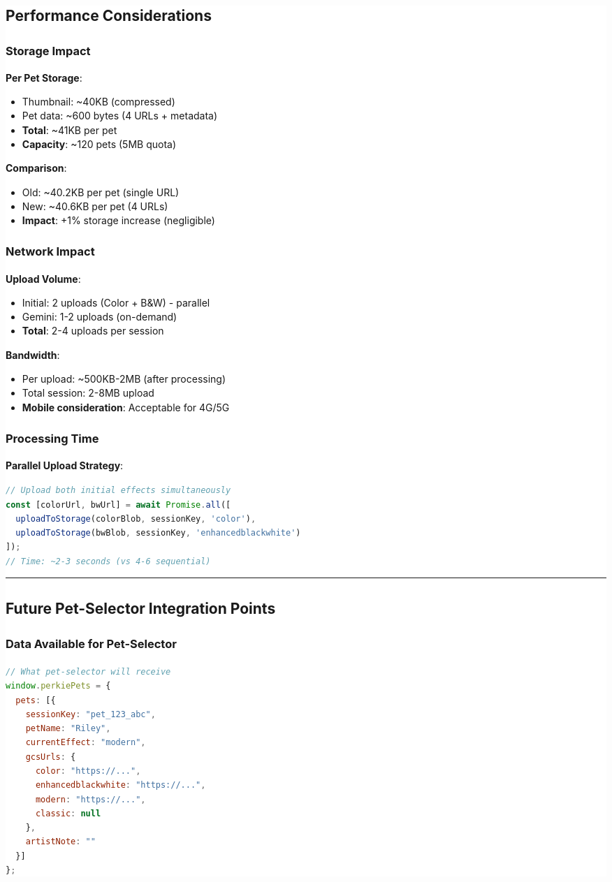 
## Performance Considerations

### Storage Impact

**Per Pet Storage**:
- Thumbnail: ~40KB (compressed)
- Pet data: ~600 bytes (4 URLs + metadata)
- **Total**: ~41KB per pet
- **Capacity**: ~120 pets (5MB quota)

**Comparison**:
- Old: ~40.2KB per pet (single URL)
- New: ~40.6KB per pet (4 URLs)
- **Impact**: +1% storage increase (negligible)

### Network Impact

**Upload Volume**:
- Initial: 2 uploads (Color + B&W) - parallel
- Gemini: 1-2 uploads (on-demand)
- **Total**: 2-4 uploads per session

**Bandwidth**:
- Per upload: ~500KB-2MB (after processing)
- Total session: 2-8MB upload
- **Mobile consideration**: Acceptable for 4G/5G

### Processing Time

**Parallel Upload Strategy**:
```javascript
// Upload both initial effects simultaneously
const [colorUrl, bwUrl] = await Promise.all([
  uploadToStorage(colorBlob, sessionKey, 'color'),
  uploadToStorage(bwBlob, sessionKey, 'enhancedblackwhite')
]);
// Time: ~2-3 seconds (vs 4-6 sequential)
```

---

## Future Pet-Selector Integration Points

### Data Available for Pet-Selector

```javascript
// What pet-selector will receive
window.perkiePets = {
  pets: [{
    sessionKey: "pet_123_abc",
    petName: "Riley",
    currentEffect: "modern",
    gcsUrls: {
      color: "https://...",
      enhancedblackwhite: "https://...",
      modern: "https://...",
      classic: null
    },
    artistNote: ""
  }]
};
```

